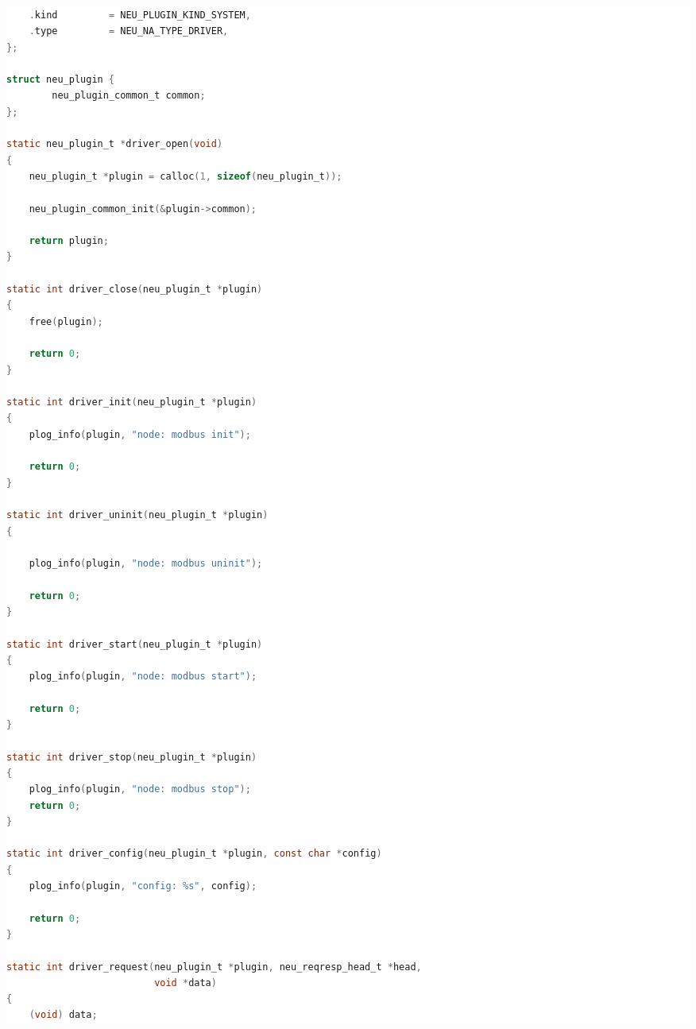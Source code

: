 ```c
    .kind         = NEU_PLUGIN_KIND_SYSTEM,
    .type         = NEU_NA_TYPE_DRIVER,
};

struct neu_plugin {
        neu_plugin_common_t common;
};

static neu_plugin_t *driver_open(void)
{
    neu_plugin_t *plugin = calloc(1, sizeof(neu_plugin_t));

    neu_plugin_common_init(&plugin->common);

    return plugin;
}

static int driver_close(neu_plugin_t *plugin)
{
    free(plugin);

    return 0;
}

static int driver_init(neu_plugin_t *plugin)
{
    plog_info(plugin, "node: modbus init");

    return 0;
}

static int driver_uninit(neu_plugin_t *plugin)
{

    plog_info(plugin, "node: modbus uninit");

    return 0;
}

static int driver_start(neu_plugin_t *plugin)
{
    plog_info(plugin, "node: modbus start");

    return 0;
}

static int driver_stop(neu_plugin_t *plugin)
{
    plog_info(plugin, "node: modbus stop");
    return 0;
}

static int driver_config(neu_plugin_t *plugin, const char *config)
{
    plog_info(plugin, "config: %s", config);

    return 0;
}

static int driver_request(neu_plugin_t *plugin, neu_reqresp_head_t *head,
                          void *data)
{
    (void) data;
```